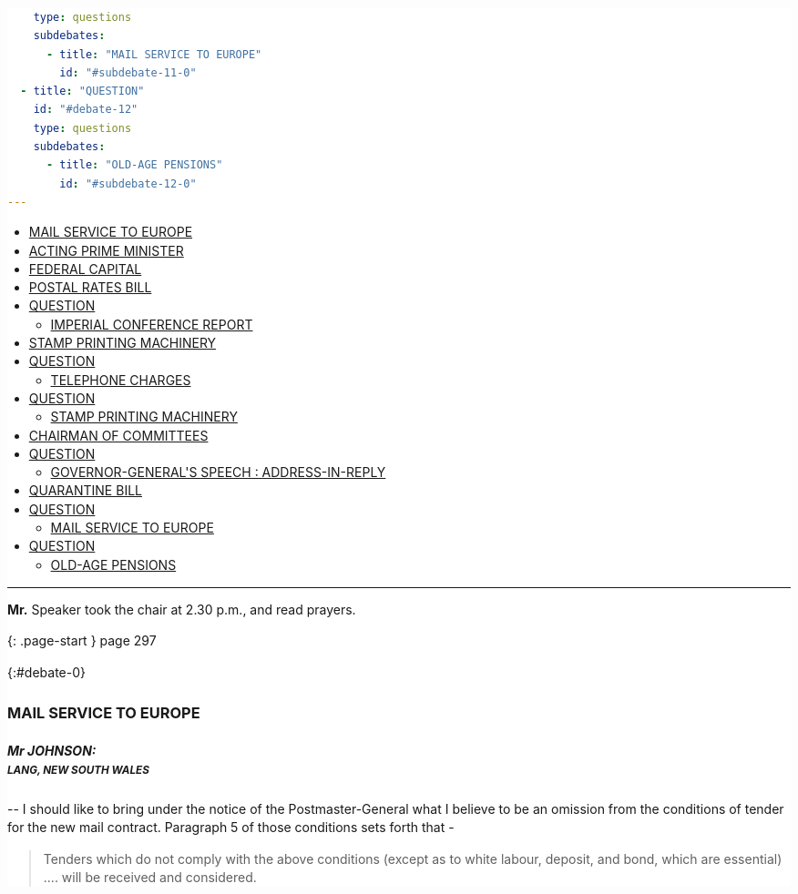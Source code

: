 ```yaml
    type: questions
    subdebates:
      - title: "MAIL SERVICE TO EUROPE"
        id: "#subdebate-11-0"
  - title: "QUESTION"
    id: "#debate-12"
    type: questions
    subdebates:
      - title: "OLD-AGE PENSIONS"
        id: "#subdebate-12-0"
---
```


* [MAIL SERVICE TO EUROPE](#debate-0)
* [ACTING PRIME MINISTER](#debate-1)
* [FEDERAL CAPITAL](#debate-2)
* [POSTAL RATES BILL](#debate-3)
* [QUESTION](#debate-4)
    * [IMPERIAL CONFERENCE REPORT](#subdebate-4-0)
* [STAMP PRINTING MACHINERY](#debate-5)
* [QUESTION](#debate-6)
    * [TELEPHONE CHARGES](#subdebate-6-0)
* [QUESTION](#debate-7)
    * [STAMP PRINTING MACHINERY](#subdebate-7-0)
* [CHAIRMAN OF COMMITTEES](#debate-8)
* [QUESTION](#debate-9)
    * [GOVERNOR-GENERAL'S SPEECH : ADDRESS-IN-REPLY](#subdebate-9-0)
* [QUARANTINE BILL](#debate-10)
* [QUESTION](#debate-11)
    * [MAIL SERVICE TO EUROPE](#subdebate-11-0)
* [QUESTION](#debate-12)
    * [OLD-AGE PENSIONS](#subdebate-12-0)


----


 **Mr.** Speaker  took the chair at 2.30 p.m., and read prayers. 

{: .page-start }
page 297

{:#debate-0}
### MAIL SERVICE TO EUROPE

##### Mr JOHNSON:<br><small class="text-muted">LANG, NEW SOUTH WALES</small>

-- I should like to bring under the notice of the Postmaster-General what I believe to be an omission from the conditions of tender for the new mail contract. Paragraph  5  of those conditions sets forth that - 

  >Tenders which do not comply with the above conditions (except as to white labour, deposit, and bond, which are essential) .... will be received and considered. 
